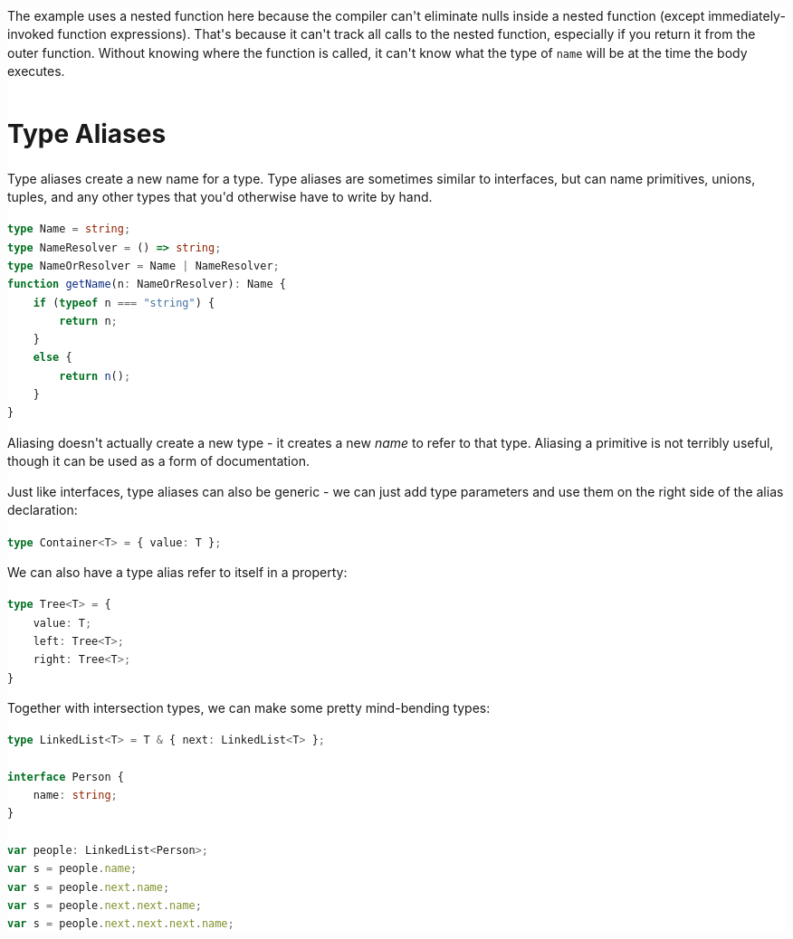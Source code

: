 The example uses a nested function here because the compiler can't eliminate nulls inside a nested function (except immediately-invoked function expressions).
That's because it can't track all calls to the nested function, especially if you return it from the outer function.
Without knowing where the function is called, it can't know what the type of `name` will be at the time the body executes.

# Type Aliases

Type aliases create a new name for a type.
Type aliases are sometimes similar to interfaces, but can name primitives, unions, tuples, and any other types that you'd otherwise have to write by hand.

```ts
type Name = string;
type NameResolver = () => string;
type NameOrResolver = Name | NameResolver;
function getName(n: NameOrResolver): Name {
    if (typeof n === "string") {
        return n;
    }
    else {
        return n();
    }
}
```

Aliasing doesn't actually create a new type - it creates a new *name* to refer to that type.
Aliasing a primitive is not terribly useful, though it can be used as a form of documentation.

Just like interfaces, type aliases can also be generic - we can just add type parameters and use them on the right side of the alias declaration:

```ts
type Container<T> = { value: T };
```

We can also have a type alias refer to itself in a property:

```ts
type Tree<T> = {
    value: T;
    left: Tree<T>;
    right: Tree<T>;
}
```

Together with intersection types, we can make some pretty mind-bending types:

```ts
type LinkedList<T> = T & { next: LinkedList<T> };

interface Person {
    name: string;
}

var people: LinkedList<Person>;
var s = people.name;
var s = people.next.name;
var s = people.next.next.name;
var s = people.next.next.next.name;
```
